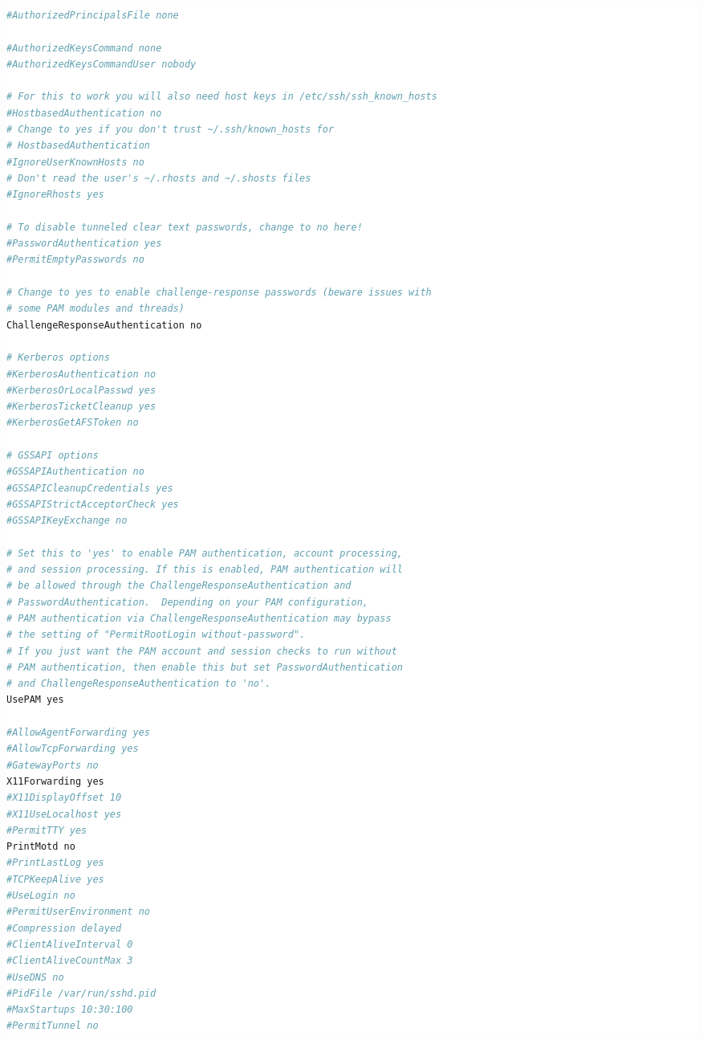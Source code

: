 ```bash
#AuthorizedPrincipalsFile none

#AuthorizedKeysCommand none
#AuthorizedKeysCommandUser nobody

# For this to work you will also need host keys in /etc/ssh/ssh_known_hosts
#HostbasedAuthentication no
# Change to yes if you don't trust ~/.ssh/known_hosts for
# HostbasedAuthentication
#IgnoreUserKnownHosts no
# Don't read the user's ~/.rhosts and ~/.shosts files
#IgnoreRhosts yes

# To disable tunneled clear text passwords, change to no here!
#PasswordAuthentication yes
#PermitEmptyPasswords no

# Change to yes to enable challenge-response passwords (beware issues with
# some PAM modules and threads)
ChallengeResponseAuthentication no

# Kerberos options
#KerberosAuthentication no
#KerberosOrLocalPasswd yes
#KerberosTicketCleanup yes
#KerberosGetAFSToken no

# GSSAPI options
#GSSAPIAuthentication no
#GSSAPICleanupCredentials yes
#GSSAPIStrictAcceptorCheck yes
#GSSAPIKeyExchange no

# Set this to 'yes' to enable PAM authentication, account processing,
# and session processing. If this is enabled, PAM authentication will
# be allowed through the ChallengeResponseAuthentication and
# PasswordAuthentication.  Depending on your PAM configuration,
# PAM authentication via ChallengeResponseAuthentication may bypass
# the setting of "PermitRootLogin without-password".
# If you just want the PAM account and session checks to run without
# PAM authentication, then enable this but set PasswordAuthentication
# and ChallengeResponseAuthentication to 'no'.
UsePAM yes

#AllowAgentForwarding yes
#AllowTcpForwarding yes
#GatewayPorts no
X11Forwarding yes
#X11DisplayOffset 10
#X11UseLocalhost yes
#PermitTTY yes
PrintMotd no
#PrintLastLog yes
#TCPKeepAlive yes
#UseLogin no
#PermitUserEnvironment no
#Compression delayed
#ClientAliveInterval 0
#ClientAliveCountMax 3
#UseDNS no
#PidFile /var/run/sshd.pid
#MaxStartups 10:30:100
#PermitTunnel no
```